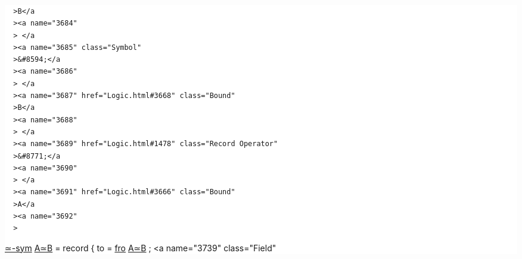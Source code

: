       >B</a
      ><a name="3684"
      > </a
      ><a name="3685" class="Symbol"
      >&#8594;</a
      ><a name="3686"
      > </a
      ><a name="3687" href="Logic.html#3668" class="Bound"
      >B</a
      ><a name="3688"
      > </a
      ><a name="3689" href="Logic.html#1478" class="Record Operator"
      >&#8771;</a
      ><a name="3690"
      > </a
      ><a name="3691" href="Logic.html#3666" class="Bound"
      >A</a
      ><a name="3692"
      >
</a
      ><a name="3693" href="Logic.html#3655" class="Function"
      >&#8771;-sym</a
      ><a name="3698"
      > </a
      ><a name="3699" href="Logic.html#3699" class="Bound"
      >A&#8771;B</a
      ><a name="3702"
      > </a
      ><a name="3703" class="Symbol"
      >=</a
      ><a name="3704"
      >
  </a
      ><a name="3707" class="Keyword"
      >record</a
      ><a name="3713"
      >
    </a
      ><a name="3718" class="Symbol"
      >{</a
      ><a name="3719"
      > </a
      ><a name="3720" class="Field"
      >to</a
      ><a name="3722"
      > </a
      ><a name="3723" class="Symbol"
      >=</a
      ><a name="3724"
      > </a
      ><a name="3725" href="Logic.html#1533" class="Field"
      >fro</a
      ><a name="3728"
      > </a
      ><a name="3729" href="Logic.html#3699" class="Bound"
      >A&#8771;B</a
      ><a name="3732"
      >
    </a
      ><a name="3737" class="Symbol"
      >;</a
      ><a name="3738"
      > </a
      ><a name="3739" class="Field"